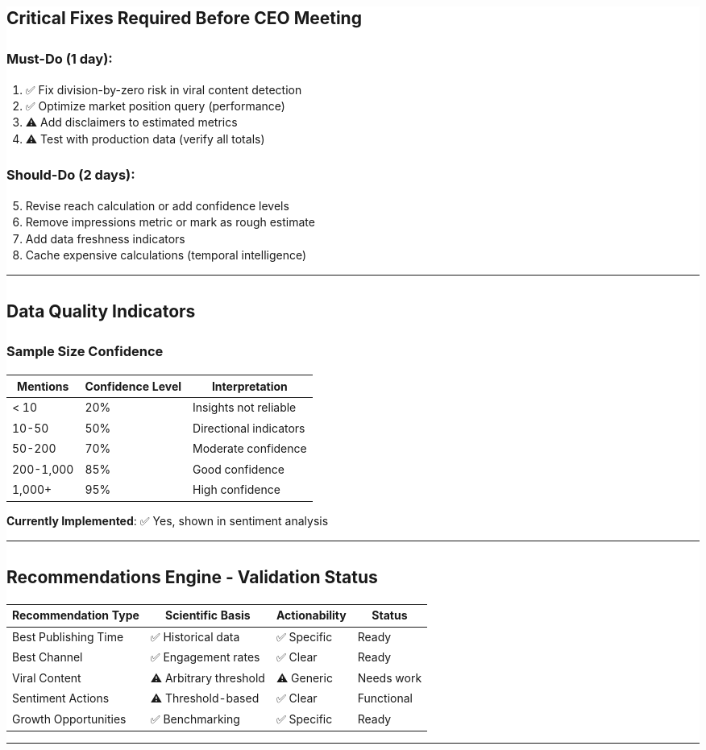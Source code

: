 
## Critical Fixes Required Before CEO Meeting

### Must-Do (1 day):
1. ✅ Fix division-by-zero risk in viral content detection
2. ✅ Optimize market position query (performance)
3. ⚠️ Add disclaimers to estimated metrics
4. ⚠️ Test with production data (verify all totals)

### Should-Do (2 days):
5. Revise reach calculation or add confidence levels
6. Remove impressions metric or mark as rough estimate
7. Add data freshness indicators
8. Cache expensive calculations (temporal intelligence)

---

## Data Quality Indicators

### Sample Size Confidence

| Mentions | Confidence Level | Interpretation |
|----------|------------------|----------------|
| < 10 | 20% | Insights not reliable |
| 10-50 | 50% | Directional indicators |
| 50-200 | 70% | Moderate confidence |
| 200-1,000 | 85% | Good confidence |
| 1,000+ | 95% | High confidence |

**Currently Implemented**: ✅ Yes, shown in sentiment analysis

---

## Recommendations Engine - Validation Status

| Recommendation Type | Scientific Basis | Actionability | Status |
|---------------------|------------------|---------------|--------|
| Best Publishing Time | ✅ Historical data | ✅ Specific | Ready |
| Best Channel | ✅ Engagement rates | ✅ Clear | Ready |
| Viral Content | ⚠️ Arbitrary threshold | ⚠️ Generic | Needs work |
| Sentiment Actions | ⚠️ Threshold-based | ✅ Clear | Functional |
| Growth Opportunities | ✅ Benchmarking | ✅ Specific | Ready |

---
